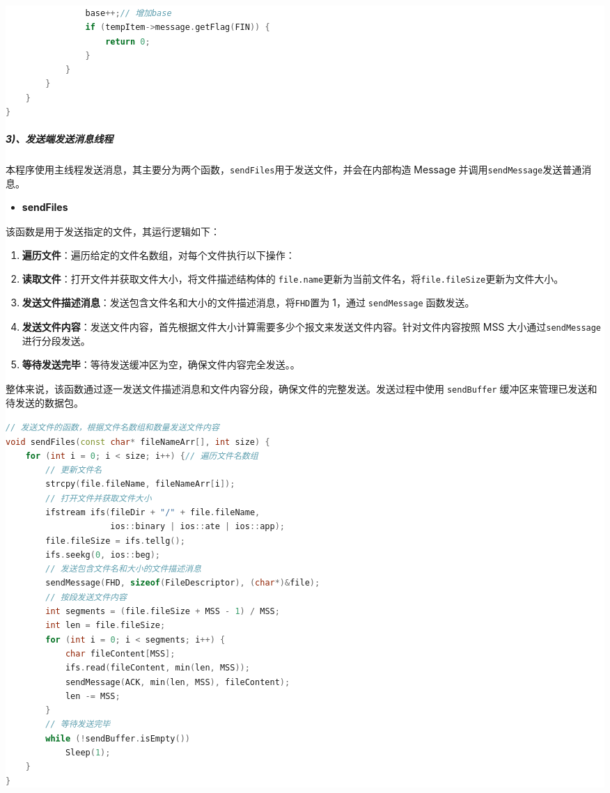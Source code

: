 ```cpp
                base++;// 增加base
                if (tempItem->message.getFlag(FIN)) {
                    return 0;
                }
            }
        }
    }
}
```

##### **3)、发送端发送消息线程**

本程序使用主线程发送消息，其主要分为两个函数，`sendFiles`用于发送文件，并会在内部构造 Message 并调用`sendMessage`发送普通消息。

- **sendFiles**

该函数是用于发送指定的文件，其运行逻辑如下：

1. **遍历文件**：遍历给定的文件名数组，对每个文件执行以下操作：
   
2. **读取文件**：打开文件并获取文件大小，将文件描述结构体的 `file.name`更新为当前文件名，将`file.fileSize`更新为文件大小。
   
3. **发送文件描述消息**：发送包含文件名和大小的文件描述消息，将`FHD`置为 1，通过 `sendMessage` 函数发送。
   
4. **发送文件内容**：发送文件内容，首先根据文件大小计算需要多少个报文来发送文件内容。针对文件内容按照 MSS 大小通过`sendMessage`进行分段发送。
   
5. **等待发送完毕**：等待发送缓冲区为空，确保文件内容完全发送。。

整体来说，该函数通过逐一发送文件描述消息和文件内容分段，确保文件的完整发送。发送过程中使用 `sendBuffer` 缓冲区来管理已发送和待发送的数据包。

```cpp
// 发送文件的函数，根据文件名数组和数量发送文件内容
void sendFiles(const char* fileNameArr[], int size) {
    for (int i = 0; i < size; i++) {// 遍历文件名数组
        // 更新文件名
        strcpy(file.fileName, fileNameArr[i]);
        // 打开文件并获取文件大小
        ifstream ifs(fileDir + "/" + file.fileName,
                     ios::binary | ios::ate | ios::app);
        file.fileSize = ifs.tellg();
        ifs.seekg(0, ios::beg);
        // 发送包含文件名和大小的文件描述消息
        sendMessage(FHD, sizeof(FileDescriptor), (char*)&file);
        // 按段发送文件内容
        int segments = (file.fileSize + MSS - 1) / MSS;
        int len = file.fileSize;
        for (int i = 0; i < segments; i++) {
            char fileContent[MSS];
            ifs.read(fileContent, min(len, MSS));
            sendMessage(ACK, min(len, MSS), fileContent);
            len -= MSS;
        }
        // 等待发送完毕
        while (!sendBuffer.isEmpty())
            Sleep(1);
    }
}
```

